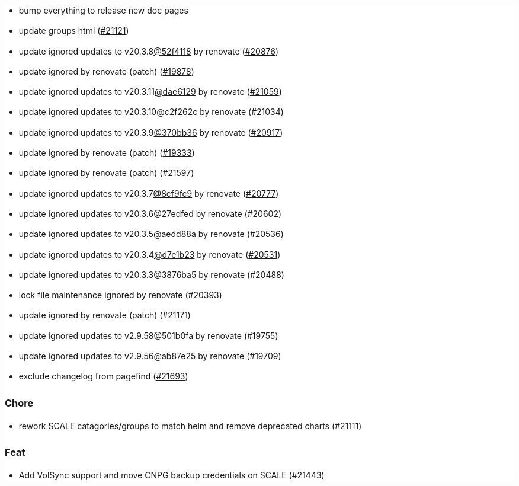 - bump everything to release new doc pages

- update groups html ([#21121](https://github.com/truecharts/charts/issues/21121))

- update ignored updates to v20.3.8[@52f4118](https://github.com/52f4118) by renovate ([#20876](https://github.com/truecharts/charts/issues/20876))

- update ignored by renovate (patch) ([#19878](https://github.com/truecharts/charts/issues/19878))

- update ignored updates to v20.3.11[@dae6129](https://github.com/dae6129) by renovate ([#21059](https://github.com/truecharts/charts/issues/21059))

- update ignored updates to v20.3.10[@c2f262c](https://github.com/c2f262c) by renovate ([#21034](https://github.com/truecharts/charts/issues/21034))

- update ignored updates to v20.3.9[@370bb36](https://github.com/370bb36) by renovate ([#20917](https://github.com/truecharts/charts/issues/20917))

- update ignored by renovate (patch) ([#19333](https://github.com/truecharts/charts/issues/19333))

- update ignored by renovate (patch) ([#21597](https://github.com/truecharts/charts/issues/21597))

- update ignored updates to v20.3.7[@8cf9fc9](https://github.com/8cf9fc9) by renovate ([#20777](https://github.com/truecharts/charts/issues/20777))

- update ignored updates to v20.3.6[@27edfed](https://github.com/27edfed) by renovate ([#20602](https://github.com/truecharts/charts/issues/20602))

- update ignored updates to v20.3.5[@aedd88a](https://github.com/aedd88a) by renovate ([#20536](https://github.com/truecharts/charts/issues/20536))

- update ignored updates to v20.3.4[@d7e1b23](https://github.com/d7e1b23) by renovate ([#20531](https://github.com/truecharts/charts/issues/20531))

- update ignored updates to v20.3.3[@3876ba5](https://github.com/3876ba5) by renovate ([#20488](https://github.com/truecharts/charts/issues/20488))

- lock file maintenance ignored by renovate ([#20393](https://github.com/truecharts/charts/issues/20393))

- update ignored by renovate (patch) ([#21171](https://github.com/truecharts/charts/issues/21171))

- update ignored updates to v2.9.58[@501b0fa](https://github.com/501b0fa) by renovate ([#19755](https://github.com/truecharts/charts/issues/19755))

- update ignored updates to v2.9.56[@ab87e25](https://github.com/ab87e25) by renovate ([#19709](https://github.com/truecharts/charts/issues/19709))

- exclude changelog from pagefind ([#21693](https://github.com/truecharts/charts/issues/21693))

### Chore



- rework SCALE catagories/groups to match helm and remove deprecated charts ([#21111](https://github.com/truecharts/charts/issues/21111))

### Feat



- Add VolSync support and move CNPG backup credentials on SCALE ([#21443](https://github.com/truecharts/charts/issues/21443))

